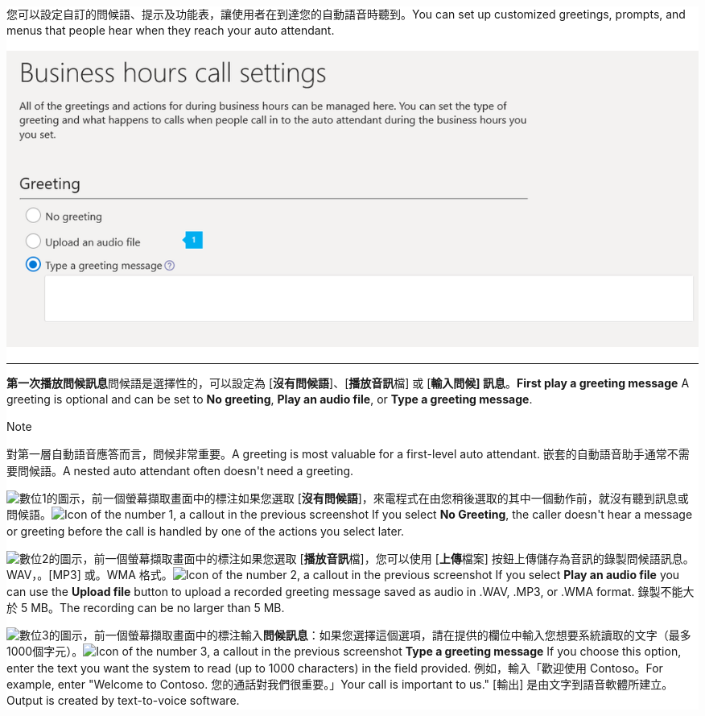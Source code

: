 <span data-ttu-id="41b2d-164">您可以設定自訂的問候語、提示及功能表，讓使用者在到達您的自動語音時聽到。</span><span class="sxs-lookup"><span data-stu-id="41b2d-164">You can set up customized greetings, prompts, and menus that people hear when they reach your auto attendant.</span></span>

![螢幕擷取畫面： [呼叫處理] 頁面問候區段](media/2a33b1f7-d362-47a7-bf32-ef702bc878e8.png)

* * *

<span data-ttu-id="41b2d-166">**第一次播放問候訊息**問候語是選擇性的，可以設定為 [**沒有問候語**]、[**播放音訊**檔] 或 [**輸入問候] 訊息**。</span><span class="sxs-lookup"><span data-stu-id="41b2d-166">**First play a greeting message** A greeting is optional and can be set to **No greeting**, **Play an audio file**, or **Type a greeting message**.</span></span>

> [!NOTE]
> <span data-ttu-id="41b2d-167">對第一層自動語音應答而言，問候非常重要。</span><span class="sxs-lookup"><span data-stu-id="41b2d-167">A greeting is most valuable for a first-level auto attendant.</span></span> <span data-ttu-id="41b2d-168">嵌套的自動語音助手通常不需要問候語。</span><span class="sxs-lookup"><span data-stu-id="41b2d-168">A nested auto attendant often doesn't need a greeting.</span></span>

<span data-ttu-id="41b2d-169">![數位1的圖示，前一個螢幕擷取畫面](media/teamscallout1.png)中的標注如果您選取 [**沒有問候語**]，來電程式在由您稍後選取的其中一個動作前，就沒有聽到訊息或問候語。</span><span class="sxs-lookup"><span data-stu-id="41b2d-169">![Icon of the number 1,  a callout in the previous screenshot](media/teamscallout1.png) If you select **No Greeting**, the caller doesn't hear a message or greeting before the call is handled by one of the actions you select later.</span></span> 



<span data-ttu-id="41b2d-170">![數位2的圖示，前一個螢幕擷取畫面](media/teamscallout2.png)中的標注如果您選取 [**播放音訊**檔]，您可以使用 [**上傳**檔案] 按鈕上傳儲存為音訊的錄製問候語訊息。WAV，。[MP3] 或。WMA 格式。</span><span class="sxs-lookup"><span data-stu-id="41b2d-170">![Icon of the number 2,  a callout in the previous screenshot](media/teamscallout2.png) If you select **Play an audio file** you can use the **Upload file** button to upload a recorded greeting message saved as audio in .WAV, .MP3, or .WMA format.</span></span> <span data-ttu-id="41b2d-171">錄製不能大於 5 MB。</span><span class="sxs-lookup"><span data-stu-id="41b2d-171">The recording can be no larger than 5 MB.</span></span>

<span data-ttu-id="41b2d-172">![數位3的圖示，前一個螢幕擷取畫面](media/teamscallout3.png)中的標注輸入**問候訊息**：如果您選擇這個選項，請在提供的欄位中輸入您想要系統讀取的文字（最多1000個字元）。</span><span class="sxs-lookup"><span data-stu-id="41b2d-172">![Icon of the number 3,  a callout in the previous screenshot](media/teamscallout3.png) **Type a greeting message** If you choose this option, enter the text you want the system to read (up to 1000 characters) in the field provided.</span></span> <span data-ttu-id="41b2d-173">例如，輸入「歡迎使用 Contoso。</span><span class="sxs-lookup"><span data-stu-id="41b2d-173">For example, enter "Welcome to Contoso.</span></span> <span data-ttu-id="41b2d-174">您的通話對我們很重要。」</span><span class="sxs-lookup"><span data-stu-id="41b2d-174">Your call is important to us."</span></span> <span data-ttu-id="41b2d-175">[輸出] 是由文字到語音軟體所建立。</span><span class="sxs-lookup"><span data-stu-id="41b2d-175">Output is created by text-to-voice software.</span></span>
